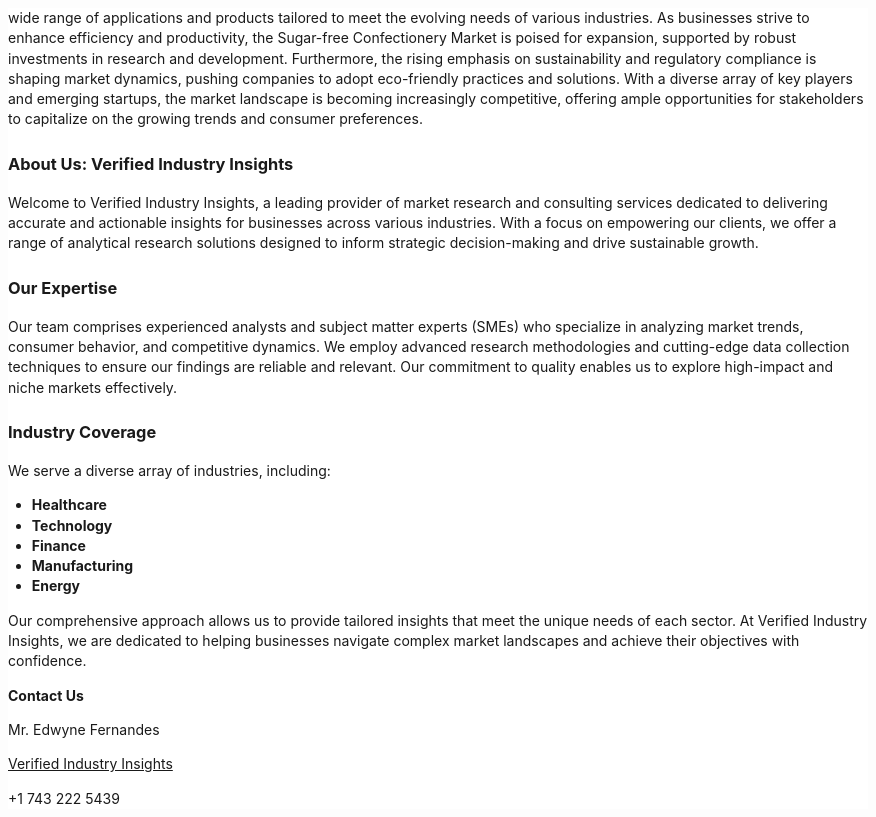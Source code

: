 wide range of applications and products tailored to meet the evolving needs of various industries. As businesses strive to enhance efficiency and productivity, the Sugar-free Confectionery Market is poised for expansion, supported by robust investments in research and development. Furthermore, the rising emphasis on sustainability and regulatory compliance is shaping market dynamics, pushing companies to adopt eco-friendly practices and solutions. With a diverse array of key players and emerging startups, the market landscape is becoming increasingly competitive, offering ample opportunities for stakeholders to capitalize on the growing trends and consumer preferences.</p><h3>About Us: Verified Industry Insights</h3><p>Welcome to Verified Industry Insights, a leading provider of market research and consulting services dedicated to delivering accurate and actionable insights for businesses across various industries. With a focus on empowering our clients, we offer a range of analytical research solutions designed to inform strategic decision-making and drive sustainable growth.</p><h3>Our Expertise</h3><p>Our team comprises experienced analysts and subject matter experts (SMEs) who specialize in analyzing market trends, consumer behavior, and competitive dynamics. We employ advanced research methodologies and cutting-edge data collection techniques to ensure our findings are reliable and relevant. Our commitment to quality enables us to explore high-impact and niche markets effectively.</p><h3>Industry Coverage</h3><p>We serve a diverse array of industries, including:</p><ul><li><strong>Healthcare</strong></li><li><strong>Technology</strong></li><li><strong>Finance</strong></li><li><strong>Manufacturing</strong></li><li><strong>Energy</strong></li></ul><p>Our comprehensive approach allows us to provide tailored insights that meet the unique needs of each sector. At Verified Industry Insights, we are dedicated to helping businesses navigate complex market landscapes and achieve their objectives with confidence.</p><p><strong>Contact Us</strong></p><p>Mr. Edwyne Fernandes</p><p><a href="https://www.verifiedindustryinsights.com/">Verified Industry Insights</a></p><p>+1 743 222 5439</p>
